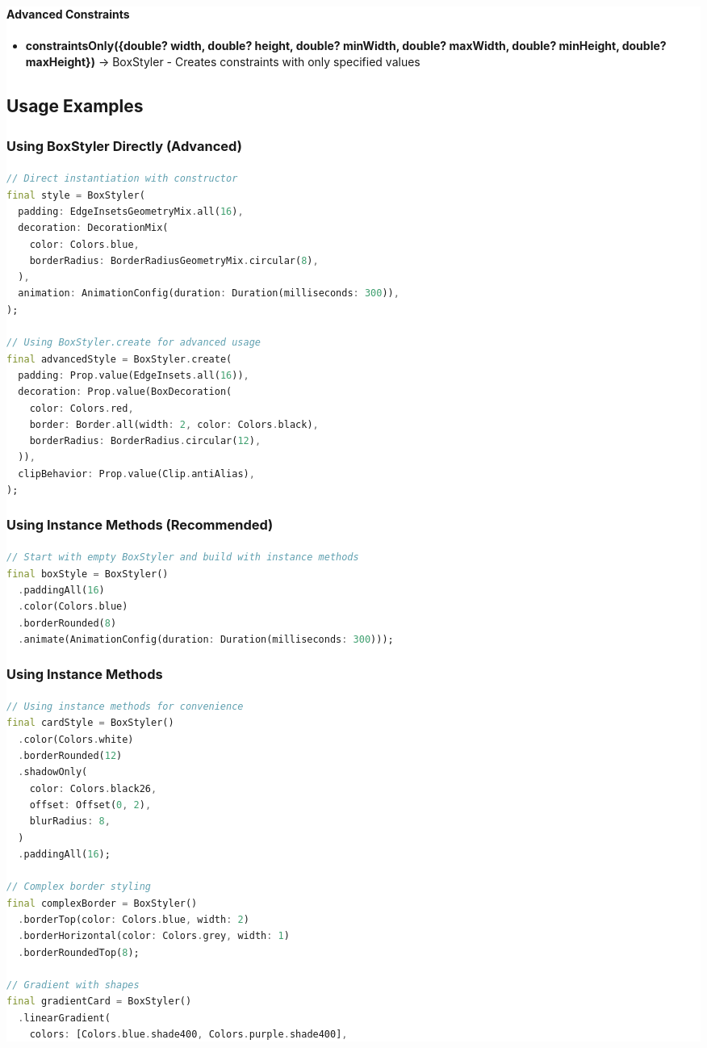 #### Advanced Constraints
- **constraintsOnly({double? width, double? height, double? minWidth, double? maxWidth, double? minHeight, double? maxHeight})** → BoxStyler - Creates constraints with only specified values

## Usage Examples

### Using BoxStyler Directly (Advanced)
```dart
// Direct instantiation with constructor
final style = BoxStyler(
  padding: EdgeInsetsGeometryMix.all(16),
  decoration: DecorationMix(
    color: Colors.blue,
    borderRadius: BorderRadiusGeometryMix.circular(8),
  ),
  animation: AnimationConfig(duration: Duration(milliseconds: 300)),
);

// Using BoxStyler.create for advanced usage
final advancedStyle = BoxStyler.create(
  padding: Prop.value(EdgeInsets.all(16)),
  decoration: Prop.value(BoxDecoration(
    color: Colors.red,
    border: Border.all(width: 2, color: Colors.black),
    borderRadius: BorderRadius.circular(12),
  )),
  clipBehavior: Prop.value(Clip.antiAlias),
);
```

### Using Instance Methods (Recommended)
```dart
// Start with empty BoxStyler and build with instance methods
final boxStyle = BoxStyler()
  .paddingAll(16)
  .color(Colors.blue)
  .borderRounded(8)
  .animate(AnimationConfig(duration: Duration(milliseconds: 300)));
```

### Using Instance Methods
```dart
// Using instance methods for convenience
final cardStyle = BoxStyler()
  .color(Colors.white)
  .borderRounded(12)
  .shadowOnly(
    color: Colors.black26,
    offset: Offset(0, 2),
    blurRadius: 8,
  )
  .paddingAll(16);

// Complex border styling
final complexBorder = BoxStyler()
  .borderTop(color: Colors.blue, width: 2)
  .borderHorizontal(color: Colors.grey, width: 1)
  .borderRoundedTop(8);

// Gradient with shapes
final gradientCard = BoxStyler()
  .linearGradient(
    colors: [Colors.blue.shade400, Colors.purple.shade400],
```